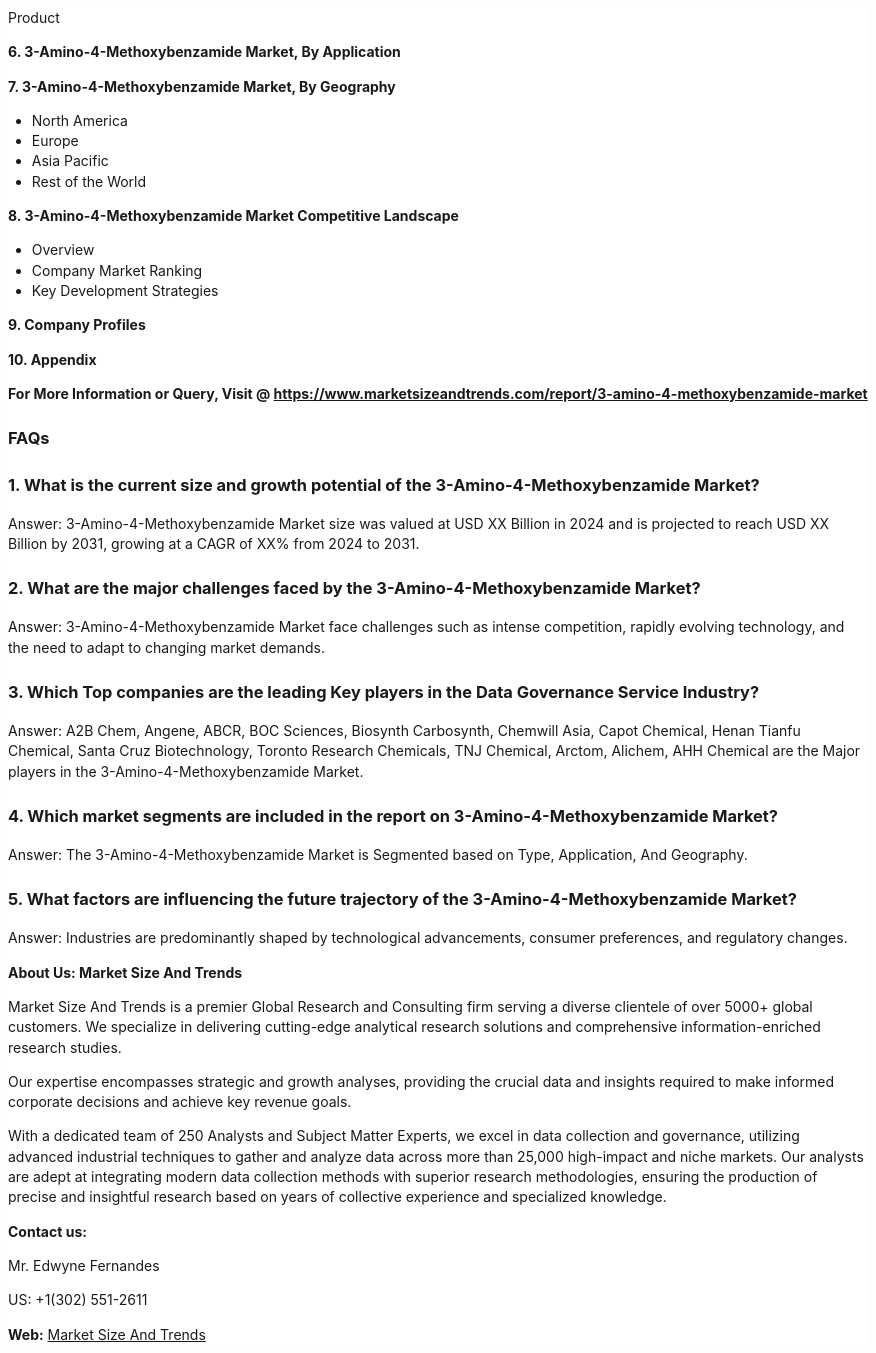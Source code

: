 Product</span></strong></p></div><div class="" data-test-id=""><p><strong><span class="">6. 3-Amino-4-Methoxybenzamide Market, By Application</span></strong></p></div><div class="" data-test-id=""><p><strong><span class="">7. 3-Amino-4-Methoxybenzamide Market, By Geography</span></strong></p></div><div class="" data-test-id=""><ul><li><span class="">North America</span></li><li><span class="">Europe</span></li><li><span class="">Asia Pacific</span></li><li><span class="">Rest of the World</span></li></ul></div><div class="" data-test-id=""><p><strong><span class="">8. 3-Amino-4-Methoxybenzamide Market Competitive Landscape</span></strong></p></div><div class="" data-test-id=""><ul><li><span class="">Overview</span></li><li><span class="">Company Market Ranking</span></li><li><span class="">Key Development Strategies</span></li></ul></div><div class="" data-test-id=""><p><strong><span class="">9. Company Profiles</span></strong></p></div><div class="" data-test-id=""><p><strong><span class="">10. Appendix</span></strong></p></div><div class="" data-test-id=""><p><strong><span class="">For More Information or Query, Visit @ <a href="https://www.marketsizeandtrends.com/report/3-amino-4-methoxybenzamide-market" target="_blank">https://www.marketsizeandtrends.com/report/3-amino-4-methoxybenzamide-market</a></span></strong></p></div><div class="" data-test-id=""><div class="article-main__content" data-test-id="publishing-text-block"><h3><strong><span class="">FAQs</span></strong></h3></div><div class="article-main__content" data-test-id="publishing-text-block"><h3><span class="">1. What is the current size and growth potential of the 3-Amino-4-Methoxybenzamide Market?</span></h3></div><div class="article-main__content" data-test-id="publishing-text-block"><p><span class="font-[700]">Answer</span><span class="">: 3-Amino-4-Methoxybenzamide Market size was valued at USD XX Billion in 2024 and is projected to reach USD XX Billion by 2031, growing at a CAGR of XX% from 2024 to 2031.</span></p></div><div class="article-main__content" data-test-id="publishing-text-block"><h3><span class="">2. What are the major challenges faced by the 3-Amino-4-Methoxybenzamide Market?</span></h3></div><div class="article-main__content" data-test-id="publishing-text-block"><p><span class="font-[700]">Answer</span><span class="">: 3-Amino-4-Methoxybenzamide Market face challenges such as intense competition, rapidly evolving technology, and the need to adapt to changing market demands.</span></p></div><div class="article-main__content" data-test-id="publishing-text-block"><h3><span class="">3. Which Top companies are the leading Key players in the Data Governance Service Industry?</span></h3></div><div class="article-main__content" data-test-id="publishing-text-block"><p><span class="font-[700]">Answer</span><span class="">: A2B Chem, Angene, ABCR, BOC Sciences, Biosynth Carbosynth, Chemwill Asia, Capot Chemical, Henan Tianfu Chemical, Santa Cruz Biotechnology, Toronto Research Chemicals, TNJ Chemical, Arctom, Alichem, AHH Chemical are the Major players in the 3-Amino-4-Methoxybenzamide Market.</span></p></div><div class="article-main__content" data-test-id="publishing-text-block"><h3><span class="">4. Which market segments are included in the report on 3-Amino-4-Methoxybenzamide Market?</span></h3></div><div class="article-main__content" data-test-id="publishing-text-block"><p><span class="font-[700]">Answer</span><span class="">: The 3-Amino-4-Methoxybenzamide Market is Segmented based on Type, Application, And Geography.</span></p></div><div class="article-main__content" data-test-id="publishing-text-block"><h3><span class="">5. What factors are influencing the future trajectory of the 3-Amino-4-Methoxybenzamide Market?</span></h3></div><div class="article-main__content" data-test-id="publishing-text-block"><p><span class="font-[700]">Answer:</span><span class="">&nbsp;Industries are predominantly shaped by technological advancements, consumer preferences, and regulatory changes.</span></p></div><p><strong><span class="">About Us: Market Size And Trends</span></strong></p></div><div class="" data-test-id=""><p><span class="">Market Size And Trends is a premier Global Research and Consulting firm serving a diverse clientele of over 5000+ global customers. We specialize in delivering cutting-edge analytical research solutions and comprehensive information-enriched research studies.</span></p></div><div class="" data-test-id=""><p><span class="">Our expertise encompasses strategic and growth analyses, providing the crucial data and insights required to make informed corporate decisions and achieve key revenue goals.</span></p></div><div class="" data-test-id=""><p><span class="">With a dedicated team of 250 Analysts and Subject Matter Experts, we excel in data collection and governance, utilizing advanced industrial techniques to gather and analyze data across more than 25,000 high-impact and niche markets. Our analysts are adept at integrating modern data collection methods with superior research methodologies, ensuring the production of precise and insightful research based on years of collective experience and specialized knowledge.</span></p></div><div class="" data-test-id=""><p><strong><span class="">Contact us:</span></strong></p></div><div class="" data-test-id=""><p><span class="">Mr. Edwyne Fernandes</span></p></div><div class="" data-test-id=""><p><span class="">US: +1(302) 551-2611<br /></span></p><p><span class=""><strong>Web:</strong> <a href="https://www.marketsizeandtrends.com/" target="_blank">Market Size And Trends</a></span></p></div>
